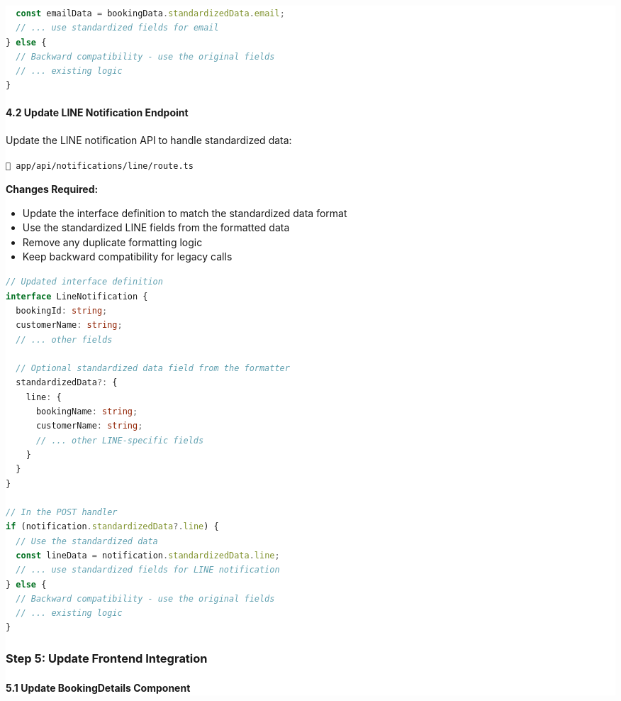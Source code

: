 ```typescript
  const emailData = bookingData.standardizedData.email;
  // ... use standardized fields for email
} else {
  // Backward compatibility - use the original fields
  // ... existing logic
}
```

#### 4.2 Update LINE Notification Endpoint

Update the LINE notification API to handle standardized data:

```
📁 app/api/notifications/line/route.ts
```

**Changes Required:**
- Update the interface definition to match the standardized data format
- Use the standardized LINE fields from the formatted data
- Remove any duplicate formatting logic
- Keep backward compatibility for legacy calls

```typescript
// Updated interface definition
interface LineNotification {
  bookingId: string;
  customerName: string;
  // ... other fields
  
  // Optional standardized data field from the formatter
  standardizedData?: {
    line: {
      bookingName: string;
      customerName: string;
      // ... other LINE-specific fields
    }
  }
}

// In the POST handler
if (notification.standardizedData?.line) {
  // Use the standardized data
  const lineData = notification.standardizedData.line;
  // ... use standardized fields for LINE notification
} else {
  // Backward compatibility - use the original fields
  // ... existing logic
}
```

### Step 5: Update Frontend Integration

#### 5.1 Update BookingDetails Component
